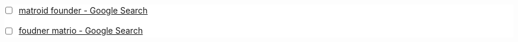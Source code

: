 - [ ] [matroid founder - Google Search](https://www.google.com/search?newwindow=1&client=firefox-b-d&sxsrf=ACYBGNTdAl5CdMZdUYKWGoci3zxgvoGxNQ%3A1569299620145&ei=pJyJXbK2CMOc_Qbqj59A&q=matroid+founder&oq=foudner+matroi&gs_l=psy-ab.3.0.0i22i30.3111.6471..9921...0.3..0.1185.5455.4-1j2j3j1......0....1..gws-wiz.......0i71j0i13j0i13i30j0i13i10i30j0i8i13i30.lbPUDTfLsjM)

- [ ] [foudner matrio - Google Search](https://www.google.com/search?client=firefox-b-d&q=foudner+matrio)
